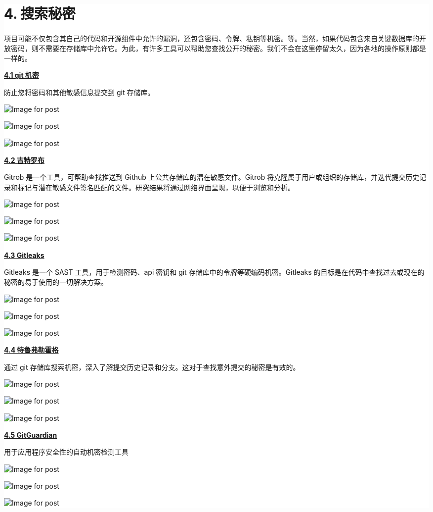 # <font _mstmutation="1" _msthash="23010" _msttexthash="15297932">4\. 搜索秘密</font>

<font _mstmutation="1" _msthash="28158" _msttexthash="2999186957">项目可能不仅包含其自己的代码和开源组件中允许的漏洞，还包含密码、令牌、私钥等机密。等。当然，如果代码包含来自关键数据库的开放密码，则不需要在存储库中允许它。为此，有许多工具可以帮助您查找公开的秘密。我们不会在这里停留太久，因为各地的操作原则都是一样的。</font>

[**4.1 git 机密**](https://zshipu.com/t?url=https://github.com/awslabs/git-secrets)

<font _mstmutation="1" _msthash="23985" _msttexthash="100483955">防止您将密码和其他敏感信息提交到 git 存储库。</font>

 ![Image for post](https://miro.medium.com/max/60/0*ZphKNCIkfbwIqQe2.png?q=20)

![Image for post](https://miro.medium.com/max/620/0*ZphKNCIkfbwIqQe2.png)

<noscript>![Image for post](https://miro.medium.com/max/1240/0*ZphKNCIkfbwIqQe2.png)</noscript>

[**4.2 吉特罗布**](https://zshipu.com/t?url=https://github.com/michenriksen/gitrob)

<font _mstmutation="1" _msthash="33423" _msttexthash="2244027123">Gitrob 是一个工具，可帮助查找推送到 Github 上公共存储库的潜在敏感文件。Gitrob 将克隆属于用户或组织的存储库，并迭代提交历史记录和标记与潜在敏感文件签名匹配的文件。研究结果将通过网络界面呈现，以便于浏览和分析。</font>

 ![Image for post](https://miro.medium.com/max/60/0*pQd-WZNPB9kx0k-4.PNG?q=20)

![Image for post](https://miro.medium.com/max/726/0*pQd-WZNPB9kx0k-4.PNG)

<noscript>![Image for post](https://miro.medium.com/max/1452/0*pQd-WZNPB9kx0k-4.PNG)</noscript>

[**4.3 Gitleaks**](https://zshipu.com/t?url=https://github.com/zricethezav/gitleaks)

<font _mstmutation="1" _msthash="43953" _msttexthash="1174555915">Gitleaks 是一个 SAST 工具，用于检测密码、api 密钥和 git 存储库中的令牌等硬编码机密。Gitleaks 的目标是在代码中查找过去或现在的秘密的易于使用的一切解决方案。</font>

 ![Image for post](https://miro.medium.com/max/60/0*uuyLdq8z-uH4jsyP.png?q=20)

![Image for post](https://miro.medium.com/max/1773/0*uuyLdq8z-uH4jsyP.png)

<noscript>![Image for post](https://miro.medium.com/max/3546/0*uuyLdq8z-uH4jsyP.png)</noscript>

[**4.4 特鲁弗勒霍格**](https://zshipu.com/t?url=https://github.com/dxa4481/truffleHog)

<font _mstmutation="1" _msthash="32721" _msttexthash="406177434">通过 git 存储库搜索机密，深入了解提交历史记录和分支。这对于查找意外提交的秘密是有效的。</font>

 ![Image for post](https://miro.medium.com/max/60/0*P7Kw9kGuspcOuh0A.png?q=20)

![Image for post](https://miro.medium.com/max/1876/0*P7Kw9kGuspcOuh0A.png)

<noscript>![Image for post](https://miro.medium.com/max/3752/0*P7Kw9kGuspcOuh0A.png)</noscript>

[**4.5 GitGuardian**](https://zshipu.com/t?url=https://www.gitguardian.com/community)

<font _mstmutation="1" _msthash="33241" _msttexthash="92613924">用于应用程序安全性的自动机密检测工具</font>

 ![Image for post](https://miro.medium.com/max/60/0*Hg6BixBAEQXh0rat.png?q=20)

![Image for post](https://miro.medium.com/max/1280/0*Hg6BixBAEQXh0rat.png)

<noscript>![Image for post](https://miro.medium.com/max/2560/0*Hg6BixBAEQXh0rat.png)</noscript>


